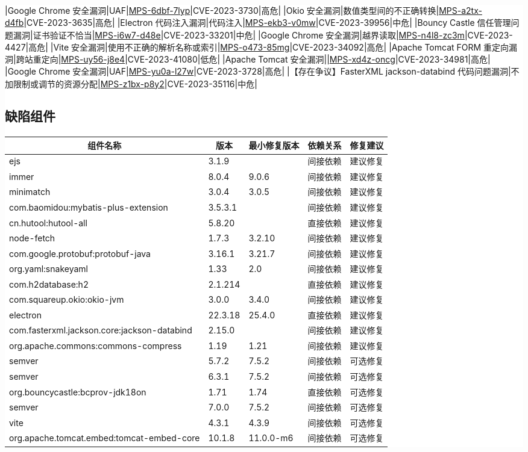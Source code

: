 |Google Chrome 安全漏洞|UAF|[MPS-6dbf-7lyp](https://www.oscs1024.com/hd/MPS-6dbf-7lyp)|CVE-2023-3730|高危|
|Okio 安全漏洞|数值类型间的不正确转换|[MPS-a2tx-d4fb](https://www.oscs1024.com/hd/MPS-a2tx-d4fb)|CVE-2023-3635|高危|
|Electron 代码注入漏洞|代码注入|[MPS-ekb3-v0mw](https://www.oscs1024.com/hd/MPS-ekb3-v0mw)|CVE-2023-39956|中危|
|Bouncy Castle 信任管理问题漏洞|证书验证不恰当|[MPS-i6w7-d48e](https://www.oscs1024.com/hd/MPS-i6w7-d48e)|CVE-2023-33201|中危|
|Google Chrome 安全漏洞|越界读取|[MPS-n4l8-zc3m](https://www.oscs1024.com/hd/MPS-n4l8-zc3m)|CVE-2023-4427|高危|
|Vite 安全漏洞|使用不正确的解析名称或索引|[MPS-o473-85mg](https://www.oscs1024.com/hd/MPS-o473-85mg)|CVE-2023-34092|高危|
|Apache Tomcat FORM 重定向漏洞|跨站重定向|[MPS-uy56-j8e4](https://www.oscs1024.com/hd/MPS-uy56-j8e4)|CVE-2023-41080|低危|
|Apache Tomcat 安全漏洞||[MPS-xd4z-oncg](https://www.oscs1024.com/hd/MPS-xd4z-oncg)|CVE-2023-34981|高危|
|Google Chrome 安全漏洞|UAF|[MPS-yu0a-l27w](https://www.oscs1024.com/hd/MPS-yu0a-l27w)|CVE-2023-3728|高危|
|【存在争议】FasterXML jackson-databind 代码问题漏洞|不加限制或调节的资源分配|[MPS-z1bx-p8y2](https://www.oscs1024.com/hd/MPS-z1bx-p8y2)|CVE-2023-35116|中危|




## 缺陷组件

| 组件名称 | 版本 | 最小修复版本 | 依赖关系 | 修复建议 |
| -------- | ---- | ------------ | -------- | -------- |
|ejs|3.1.9||间接依赖|建议修复|C:1|H:0|M:0|L:0|
|immer|8.0.4|9.0.6|间接依赖|建议修复|C:2|H:0|M:0|L:0|
|minimatch|3.0.4|3.0.5|间接依赖|建议修复|C:0|H:1|M:0|L:0|
|com.baomidou:mybatis-plus-extension|3.5.3.1||间接依赖|建议修复|C:0|H:1|M:0|L:0|
|cn.hutool:hutool-all|5.8.20||直接依赖|建议修复|C:1|H:0|M:0|L:0|
|node-fetch|1.7.3|3.2.10|间接依赖|建议修复|C:0|H:0|M:3|L:0|
|com.google.protobuf:protobuf-java|3.16.1|3.21.7|间接依赖|建议修复|C:0|H:1|M:2|L:0|
|org.yaml:snakeyaml|1.33|2.0|间接依赖|建议修复|C:0|H:1|M:0|L:0|
|com.h2database:h2|2.1.214||直接依赖|建议修复|C:0|H:1|M:0|L:0|
|com.squareup.okio:okio-jvm|3.0.0|3.4.0|间接依赖|建议修复|C:0|H:1|M:0|L:0|
|electron|22.3.18|25.4.0|直接依赖|建议修复|C:0|H:3|M:0|L:0|
|com.fasterxml.jackson.core:jackson-databind|2.15.0||间接依赖|建议修复|C:0|H:0|M:1|L:0|
|org.apache.commons:commons-compress|1.19|1.21|间接依赖|建议修复|C:0|H:4|M:0|L:0|
|semver|5.7.2|7.5.2|间接依赖|可选修复|C:0|H:1|M:0|L:0|
|semver|6.3.1|7.5.2|间接依赖|可选修复|C:0|H:1|M:0|L:0|
|org.bouncycastle:bcprov-jdk18on|1.71|1.74|直接依赖|可选修复|C:0|H:0|M:1|L:0|
|semver|7.0.0|7.5.2|间接依赖|可选修复|C:0|H:1|M:0|L:0|
|vite|4.3.1|4.3.9|间接依赖|可选修复|C:0|H:1|M:0|L:0|
|org.apache.tomcat.embed:tomcat-embed-core|10.1.8|11.0.0-m6|间接依赖|可选修复|C:0|H:1|M:0|L:0|
